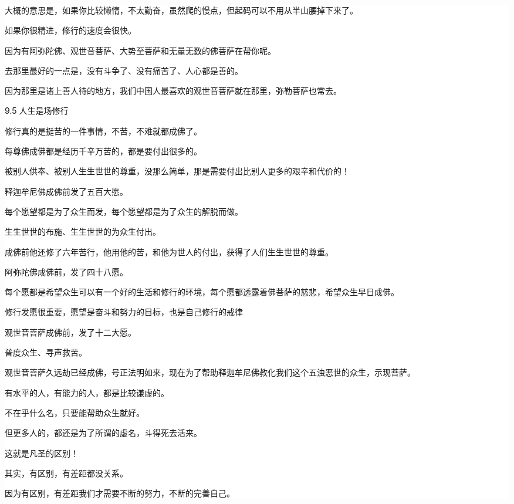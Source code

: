 大概的意思是，如果你比较懒惰，不太勤奋，虽然爬的慢点，但起码可以不用从半山腰掉下来了。


如果你很精进，修行的速度会很快。


因为有阿弥陀佛、观世音菩萨、大势至菩萨和无量无数的佛菩萨在帮你呢。 


去那里最好的一点是，没有斗争了、没有痛苦了、人心都是善的。


因为那里是诸上善人待的地方，我们中国人最喜欢的观世音菩萨就在那里，弥勒菩萨也常去。


9.5 人生是场修行 


修行真的是挺苦的一件事情，不苦，不难就都成佛了。


每尊佛成佛都是经历千辛万苦的，都是要付出很多的。


被别人供奉、被别人生生世世的尊重，没那么简单，那是需要付出比别人更多的艰辛和代价的！


释迦牟尼佛成佛前发了五百大愿。


每个愿望都是为了众生而发，每个愿望都是为了众生的解脱而做。


生生世世的布施、生生世世的为众生付出。


成佛前他还修了六年苦行，他用他的苦，和他为世人的付出，获得了人们生生世世的尊重。


阿弥陀佛成佛前，发了四十八愿。


每个愿都是希望众生可以有一个好的生活和修行的环境，每个愿都透露着佛菩萨的慈悲，希望众生早日成佛。


修行发愿很重要，愿望是奋斗和努力的目标，也是自己修行的戒律


观世音菩萨成佛前，发了十二大愿。


普度众生、寻声救苦。


观世音菩萨久远劫已经成佛，号正法明如来，现在为了帮助释迦牟尼佛教化我们这个五浊恶世的众生，示现菩萨。


有水平的人，有能力的人，都是比较谦虚的。


不在乎什么名，只要能帮助众生就好。


但更多人的，都还是为了所谓的虚名，斗得死去活来。


这就是凡圣的区别！


其实，有区别，有差距都没关系。


因为有区别，有差距我们才需要不断的努力，不断的完善自己。

